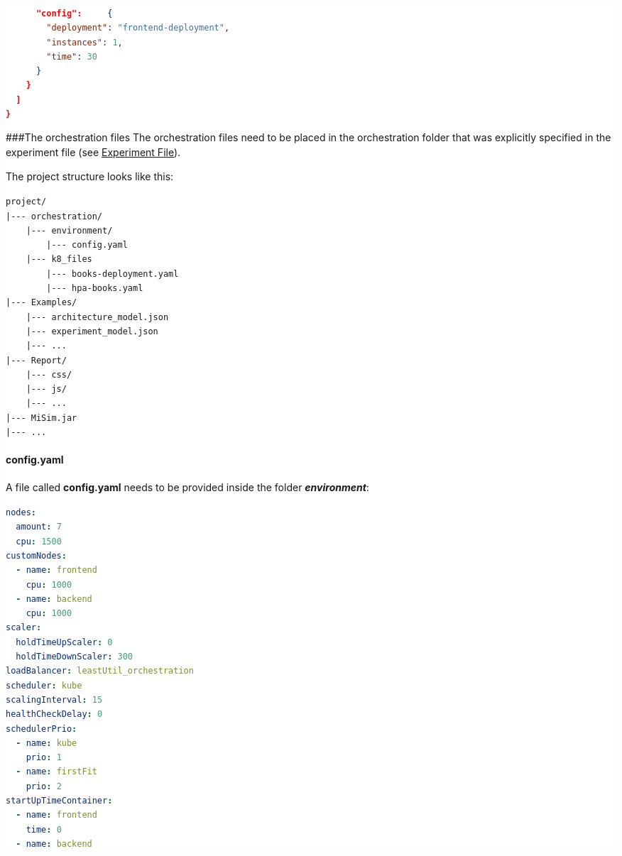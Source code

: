 ```json
      "config":     {
        "deployment": "frontend-deployment",
        "instances": 1,
        "time": 30
      }
    }
  ]
}
```

###The orchestration files
The orchestration files need to be placed in the orchestration folder that was explicitly specified in the
experiment file (see [Experiment File](#experiment_orchestration)).

The project structure looks like this:

```
project/
|--- orchestration/
    |--- environment/
        |--- config.yaml
    |--- k8_files
        |--- books-deployment.yaml
        |--- hpa-books.yaml
|--- Examples/
    |--- architecture_model.json
    |--- experiment_model.json
    |--- ...
|--- Report/
    |--- css/
    |--- js/
    |--- ...
|--- MiSim.jar
|--- ...
```

#### config.yaml
A file called **config.yaml** needs to be provided inside the folder ___environment___:

```yaml
nodes:
  amount: 7
  cpu: 1500
customNodes:
  - name: frontend
    cpu: 1000
  - name: backend
    cpu: 1000
scaler:
  holdTimeUpScaler: 0
  holdTimeDownScaler: 300
loadBalancer: leastUtil_orchestration
scheduler: kube
scalingInterval: 15
healthCheckDelay: 0
schedulerPrio:
  - name: kube
    prio: 1
  - name: firstFit
    prio: 2
startUpTimeContainer:
  - name: frontend
    time: 0
  - name: backend
```
